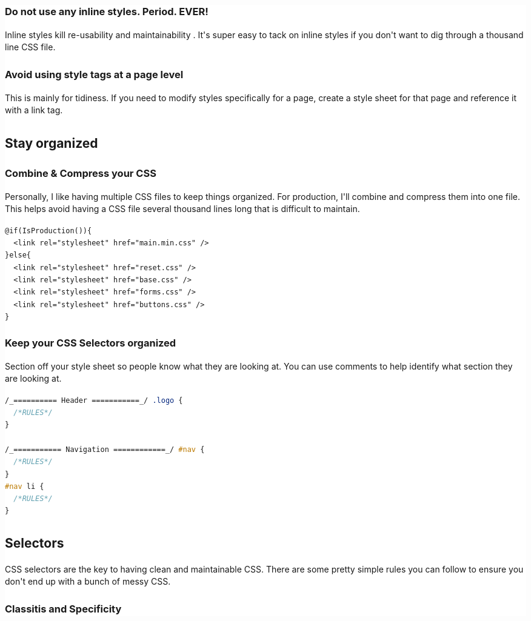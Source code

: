 ### Do not use any inline styles. Period. EVER!

Inline styles kill re-usability and maintainability . It's super easy to tack on inline styles if you don't want to dig through a thousand line CSS file.

### Avoid using style tags at a page level

This is mainly for tidiness. If you need to modify styles specifically for a page, create a style sheet for that page and reference it with a link tag.

## Stay organized

### Combine & Compress your CSS

Personally, I like having multiple CSS files to keep things organized. For production, I'll combine and compress them into one file. This helps avoid having a CSS file several thousand lines long that is difficult to maintain.

```
@if(IsProduction()){
  <link rel="stylesheet" href="main.min.css" />
}else{
  <link rel="stylesheet" href="reset.css" />
  <link rel="stylesheet" href="base.css" />
  <link rel="stylesheet" href="forms.css" />
  <link rel="stylesheet" href="buttons.css" />
}
```

### Keep your CSS Selectors organized

Section off your style sheet so people know what they are looking at. You can use comments to help identify what section they are looking at.

```css
/_========== Header ===========_/ .logo {
  /*RULES*/
}

/_=========== Navigation ============_/ #nav {
  /*RULES*/
}
#nav li {
  /*RULES*/
}
```

## Selectors

CSS selectors are the key to having clean and maintainable CSS. There are some pretty simple rules you can follow to ensure you don't end up with a bunch of messy CSS.

### Classitis and Specificity
